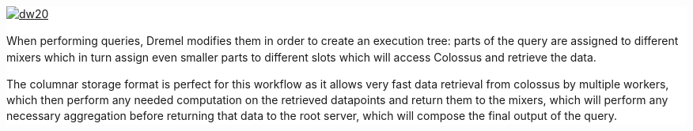   

[![dw20](https://github.com/ManuelGuerra1987/data-engineering-zoomcamp-notes/raw/main/3_Data-Warehouse/images/dw20.jpg)](https://github.com/ManuelGuerra1987/data-engineering-zoomcamp-notes/blob/main/3_Data-Warehouse/images/dw20.jpg)  

When performing queries, Dremel modifies them in order to create an execution tree: parts of the query are assigned to different mixers which in turn assign even smaller parts to different slots which will access Colossus and retrieve the data.

The columnar storage format is perfect for this workflow as it allows very fast data retrieval from colossus by multiple workers, which then perform any needed computation on the retrieved datapoints and return them to the mixers, which will perform any necessary aggregation before returning that data to the root server, which will compose the final output of the query.


